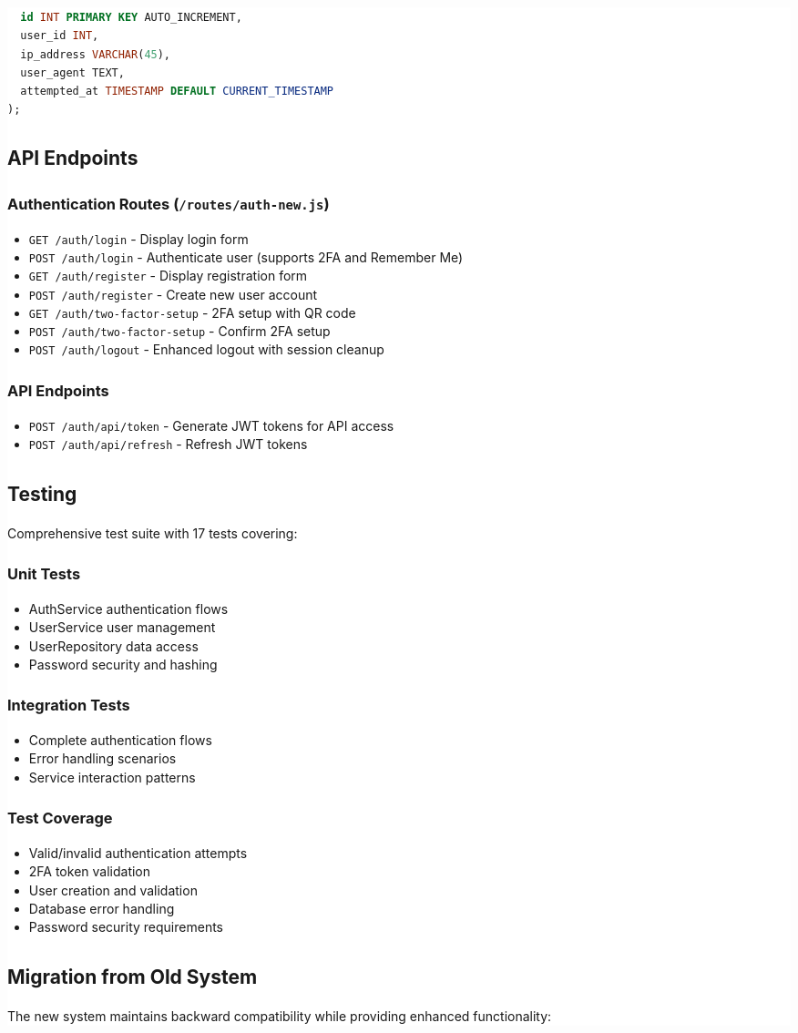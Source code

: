 ```sql
  id INT PRIMARY KEY AUTO_INCREMENT,
  user_id INT,
  ip_address VARCHAR(45),
  user_agent TEXT,
  attempted_at TIMESTAMP DEFAULT CURRENT_TIMESTAMP
);
```

## API Endpoints

### Authentication Routes (`/routes/auth-new.js`)

- `GET /auth/login` - Display login form
- `POST /auth/login` - Authenticate user (supports 2FA and Remember Me)
- `GET /auth/register` - Display registration form  
- `POST /auth/register` - Create new user account
- `GET /auth/two-factor-setup` - 2FA setup with QR code
- `POST /auth/two-factor-setup` - Confirm 2FA setup
- `POST /auth/logout` - Enhanced logout with session cleanup

### API Endpoints
- `POST /auth/api/token` - Generate JWT tokens for API access
- `POST /auth/api/refresh` - Refresh JWT tokens

## Testing

Comprehensive test suite with 17 tests covering:

### Unit Tests
- AuthService authentication flows
- UserService user management  
- UserRepository data access
- Password security and hashing

### Integration Tests
- Complete authentication flows
- Error handling scenarios
- Service interaction patterns

### Test Coverage
- Valid/invalid authentication attempts
- 2FA token validation
- User creation and validation
- Database error handling
- Password security requirements

## Migration from Old System

The new system maintains backward compatibility while providing enhanced functionality:
